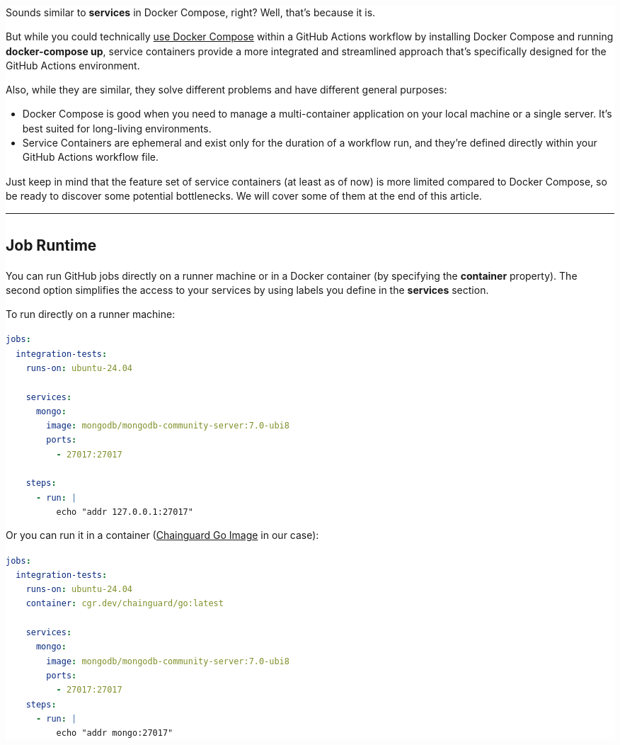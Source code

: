 Sounds similar to **services** in Docker Compose, right? Well, that’s because it is.

But while you could technically [<VPIcon icon="iconfont icon-github"/>use Docker Compose](https://github.com/marketplace/actions/docker-compose-action) within a GitHub Actions workflow by installing Docker Compose and running **docker-compose up**, service containers provide a more integrated and streamlined approach that’s specifically designed for the GitHub Actions environment.

Also, while they are similar, they solve different problems and have different general purposes:

- Docker Compose is good when you need to manage a multi-container application on your local machine or a single server. It’s best suited for long-living environments.
- Service Containers are ephemeral and exist only for the duration of a workflow run, and they’re defined directly within your GitHub Actions workflow file.

Just keep in mind that the feature set of service containers (at least as of now) is more limited compared to Docker Compose, so be ready to discover some potential bottlenecks. We will cover some of them at the end of this article.

---

## Job Runtime

You can run GitHub jobs directly on a runner machine or in a Docker container (by specifying the **container** property). The second option simplifies the access to your services by using labels you define in the **services** section.

To run directly on a runner machine:

```yaml :collaspsed-lines title=".github/workflows/test.yaml"
jobs:
  integration-tests:
    runs-on: ubuntu-24.04

    services:
      mongo:
        image: mongodb/mongodb-community-server:7.0-ubi8
        ports:
          - 27017:27017

    steps:
      - run: |
          echo "addr 127.0.0.1:27017"
```

Or you can run it in a container ([<VPIcon icon="fas fa-globe"/>Chainguard Go Image](https://images.chainguard.dev/directory/image/go/overview) in our case):

```yaml :collaspsed-lines title=".github/workflows/test.yaml"
jobs:
  integration-tests:
    runs-on: ubuntu-24.04
    container: cgr.dev/chainguard/go:latest

    services:
      mongo:
        image: mongodb/mongodb-community-server:7.0-ubi8
        ports:
          - 27017:27017
    steps:
      - run: |
          echo "addr mongo:27017"
```
